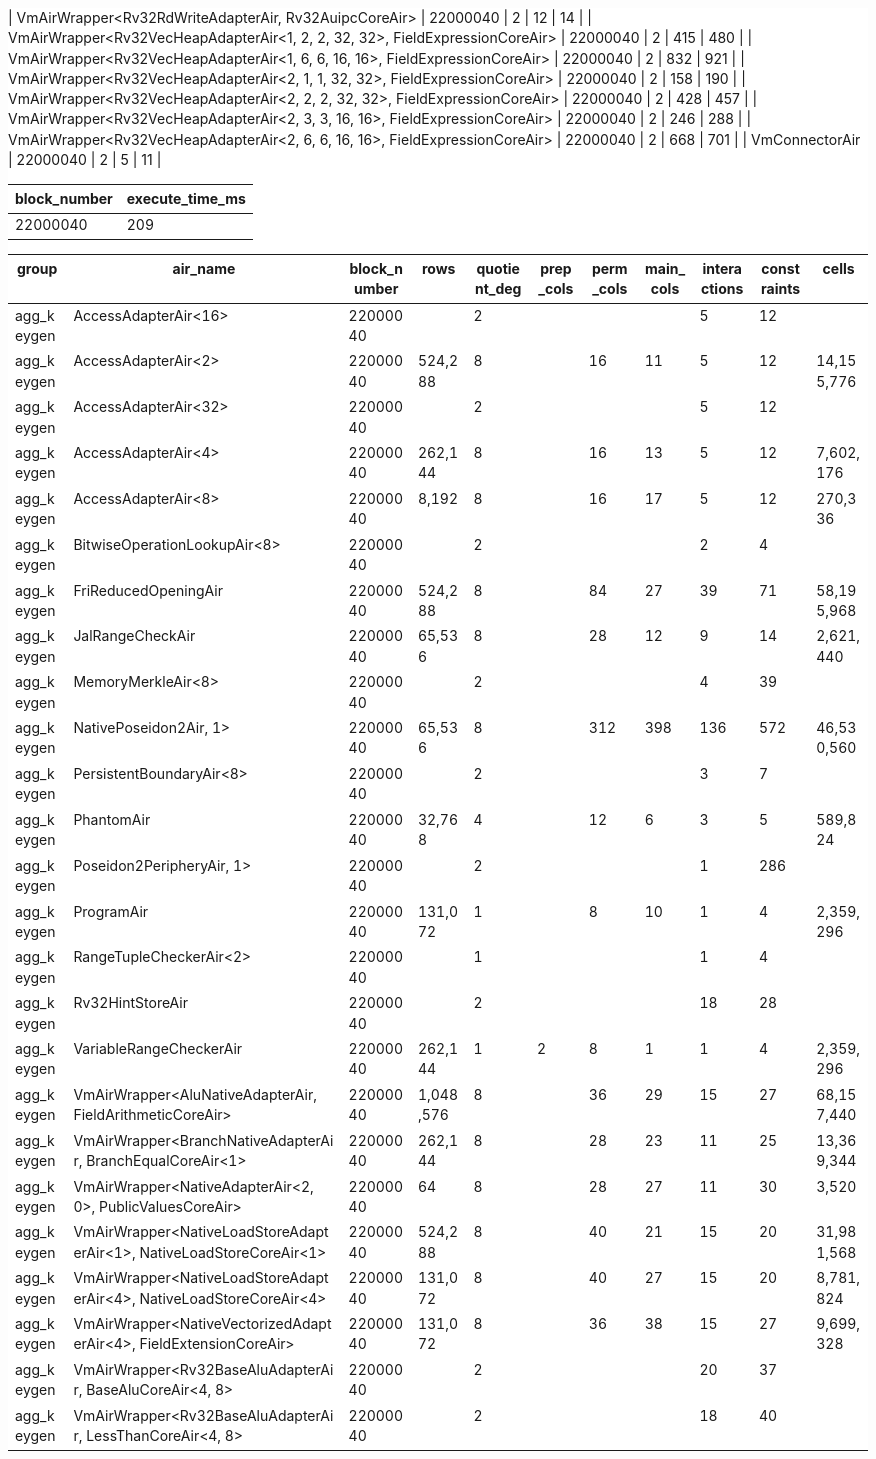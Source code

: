 | VmAirWrapper<Rv32RdWriteAdapterAir, Rv32AuipcCoreAir> | 22000040 | 2 | 12 | 14 | 
| VmAirWrapper<Rv32VecHeapAdapterAir<1, 2, 2, 32, 32>, FieldExpressionCoreAir> | 22000040 | 2 | 415 | 480 | 
| VmAirWrapper<Rv32VecHeapAdapterAir<1, 6, 6, 16, 16>, FieldExpressionCoreAir> | 22000040 | 2 | 832 | 921 | 
| VmAirWrapper<Rv32VecHeapAdapterAir<2, 1, 1, 32, 32>, FieldExpressionCoreAir> | 22000040 | 2 | 158 | 190 | 
| VmAirWrapper<Rv32VecHeapAdapterAir<2, 2, 2, 32, 32>, FieldExpressionCoreAir> | 22000040 | 2 | 428 | 457 | 
| VmAirWrapper<Rv32VecHeapAdapterAir<2, 3, 3, 16, 16>, FieldExpressionCoreAir> | 22000040 | 2 | 246 | 288 | 
| VmAirWrapper<Rv32VecHeapAdapterAir<2, 6, 6, 16, 16>, FieldExpressionCoreAir> | 22000040 | 2 | 668 | 701 | 
| VmConnectorAir | 22000040 | 2 | 5 | 11 | 

| block_number | execute_time_ms |
| --- | --- |
| 22000040 | 209 | 

| group | air_name | block_number | rows | quotient_deg | prep_cols | perm_cols | main_cols | interactions | constraints | cells |
| --- | --- | --- | --- | --- | --- | --- | --- | --- | --- | --- |
| agg_keygen | AccessAdapterAir<16> | 22000040 |  | 2 |  |  |  | 5 | 12 |  | 
| agg_keygen | AccessAdapterAir<2> | 22000040 | 524,288 | 8 |  | 16 | 11 | 5 | 12 | 14,155,776 | 
| agg_keygen | AccessAdapterAir<32> | 22000040 |  | 2 |  |  |  | 5 | 12 |  | 
| agg_keygen | AccessAdapterAir<4> | 22000040 | 262,144 | 8 |  | 16 | 13 | 5 | 12 | 7,602,176 | 
| agg_keygen | AccessAdapterAir<8> | 22000040 | 8,192 | 8 |  | 16 | 17 | 5 | 12 | 270,336 | 
| agg_keygen | BitwiseOperationLookupAir<8> | 22000040 |  | 2 |  |  |  | 2 | 4 |  | 
| agg_keygen | FriReducedOpeningAir | 22000040 | 524,288 | 8 |  | 84 | 27 | 39 | 71 | 58,195,968 | 
| agg_keygen | JalRangeCheckAir | 22000040 | 65,536 | 8 |  | 28 | 12 | 9 | 14 | 2,621,440 | 
| agg_keygen | MemoryMerkleAir<8> | 22000040 |  | 2 |  |  |  | 4 | 39 |  | 
| agg_keygen | NativePoseidon2Air<BabyBearParameters>, 1> | 22000040 | 65,536 | 8 |  | 312 | 398 | 136 | 572 | 46,530,560 | 
| agg_keygen | PersistentBoundaryAir<8> | 22000040 |  | 2 |  |  |  | 3 | 7 |  | 
| agg_keygen | PhantomAir | 22000040 | 32,768 | 4 |  | 12 | 6 | 3 | 5 | 589,824 | 
| agg_keygen | Poseidon2PeripheryAir<BabyBearParameters>, 1> | 22000040 |  | 2 |  |  |  | 1 | 286 |  | 
| agg_keygen | ProgramAir | 22000040 | 131,072 | 1 |  | 8 | 10 | 1 | 4 | 2,359,296 | 
| agg_keygen | RangeTupleCheckerAir<2> | 22000040 |  | 1 |  |  |  | 1 | 4 |  | 
| agg_keygen | Rv32HintStoreAir | 22000040 |  | 2 |  |  |  | 18 | 28 |  | 
| agg_keygen | VariableRangeCheckerAir | 22000040 | 262,144 | 1 | 2 | 8 | 1 | 1 | 4 | 2,359,296 | 
| agg_keygen | VmAirWrapper<AluNativeAdapterAir, FieldArithmeticCoreAir> | 22000040 | 1,048,576 | 8 |  | 36 | 29 | 15 | 27 | 68,157,440 | 
| agg_keygen | VmAirWrapper<BranchNativeAdapterAir, BranchEqualCoreAir<1> | 22000040 | 262,144 | 8 |  | 28 | 23 | 11 | 25 | 13,369,344 | 
| agg_keygen | VmAirWrapper<NativeAdapterAir<2, 0>, PublicValuesCoreAir> | 22000040 | 64 | 8 |  | 28 | 27 | 11 | 30 | 3,520 | 
| agg_keygen | VmAirWrapper<NativeLoadStoreAdapterAir<1>, NativeLoadStoreCoreAir<1> | 22000040 | 524,288 | 8 |  | 40 | 21 | 15 | 20 | 31,981,568 | 
| agg_keygen | VmAirWrapper<NativeLoadStoreAdapterAir<4>, NativeLoadStoreCoreAir<4> | 22000040 | 131,072 | 8 |  | 40 | 27 | 15 | 20 | 8,781,824 | 
| agg_keygen | VmAirWrapper<NativeVectorizedAdapterAir<4>, FieldExtensionCoreAir> | 22000040 | 131,072 | 8 |  | 36 | 38 | 15 | 27 | 9,699,328 | 
| agg_keygen | VmAirWrapper<Rv32BaseAluAdapterAir, BaseAluCoreAir<4, 8> | 22000040 |  | 2 |  |  |  | 20 | 37 |  | 
| agg_keygen | VmAirWrapper<Rv32BaseAluAdapterAir, LessThanCoreAir<4, 8> | 22000040 |  | 2 |  |  |  | 18 | 40 |  | 